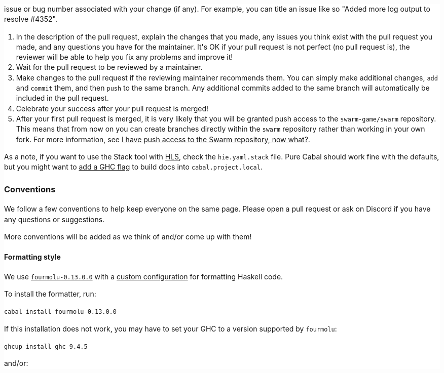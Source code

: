    issue or bug number associated with your change (if any). For example, you
   can title an issue like so "Added more log output to resolve #4352".
1. In the description of the pull request, explain the changes that you made,
   any issues you think exist with the pull request you made, and any questions
   you have for the maintainer. It's OK if your pull request is not perfect (no
   pull request is), the reviewer will be able to help you fix any problems and
   improve it!
1. Wait for the pull request to be reviewed by a maintainer.
1. Make changes to the pull request if the reviewing maintainer recommends them.
   You can simply make additional changes, `add` and `commit` them, and then
   `push` to the same branch. Any additional commits added to the same branch
   will automatically be included in the pull request.
1. Celebrate your success after your pull request is merged!
1. After your first pull request is merged, it is very likely that you will be
   granted push access to the `swarm-game/swarm` repository. This means that
   from now on you can create branches directly within the `swarm` repository
   rather than working in your own fork. For more information, see
   [I have push access to the Swarm repository, now what?](#i-have-push-access-to-the-swarm-repository-now-what).

As a note, if you want to use the Stack tool with [HLS](https://github.com/haskell/haskell-language-server),
check the `hie.yaml.stack` file. Pure Cabal should work fine with the defaults,
but you might want to [add a GHC flag](https://haskell-language-server.readthedocs.io/en/latest/features.html)
to build docs into `cabal.project.local`.

### Conventions

We follow a few conventions to help keep everyone on the same page.
Please open a pull request or ask on Discord if you have any questions or
suggestions.

More conventions will be added as we think of and/or come up with
them!

#### Formatting style

We use [`fourmolu-0.13.0.0`](https://hackage.haskell.org/package/fourmolu)
with a [custom
configuration](https://github.com/swarm-game/swarm/blob/main/fourmolu.yaml)
for formatting Haskell code.

To install the formatter, run:

```bash
cabal install fourmolu-0.13.0.0
```

If this installation does not work, you may have to set your GHC to a version supported by `fourmolu`:

```bash
ghcup install ghc 9.4.5
```
and/or:
